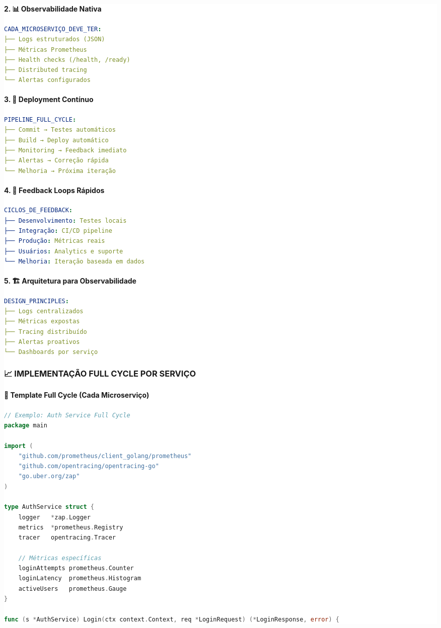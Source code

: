 #### **2. 📊 Observabilidade Nativa**
```yaml
CADA_MICROSERVIÇO_DEVE_TER:
├── Logs estruturados (JSON)
├── Métricas Prometheus
├── Health checks (/health, /ready)
├── Distributed tracing
└── Alertas configurados
```

#### **3. 🚀 Deployment Contínuo**
```yaml
PIPELINE_FULL_CYCLE:
├── Commit → Testes automáticos
├── Build → Deploy automático
├── Monitoring → Feedback imediato
├── Alertas → Correção rápida
└── Melhoria → Próxima iteração
```

#### **4. 🔄 Feedback Loops Rápidos**
```yaml
CICLOS_DE_FEEDBACK:
├── Desenvolvimento: Testes locais
├── Integração: CI/CD pipeline
├── Produção: Métricas reais
├── Usuários: Analytics e suporte
└── Melhoria: Iteração baseada em dados
```

#### **5. 🏗️ Arquitetura para Observabilidade**
```yaml
DESIGN_PRINCIPLES:
├── Logs centralizados
├── Métricas expostas
├── Tracing distribuído
├── Alertas proativos
└── Dashboards por serviço
```

### **📈 IMPLEMENTAÇÃO FULL CYCLE POR SERVIÇO**

#### **🔧 Template Full Cycle (Cada Microserviço)**
```go
// Exemplo: Auth Service Full Cycle
package main

import (
    "github.com/prometheus/client_golang/prometheus"
    "github.com/opentracing/opentracing-go"
    "go.uber.org/zap"
)

type AuthService struct {
    logger   *zap.Logger
    metrics  *prometheus.Registry
    tracer   opentracing.Tracer
    
    // Métricas específicas
    loginAttempts prometheus.Counter
    loginLatency  prometheus.Histogram
    activeUsers   prometheus.Gauge
}

func (s *AuthService) Login(ctx context.Context, req *LoginRequest) (*LoginResponse, error) {
```